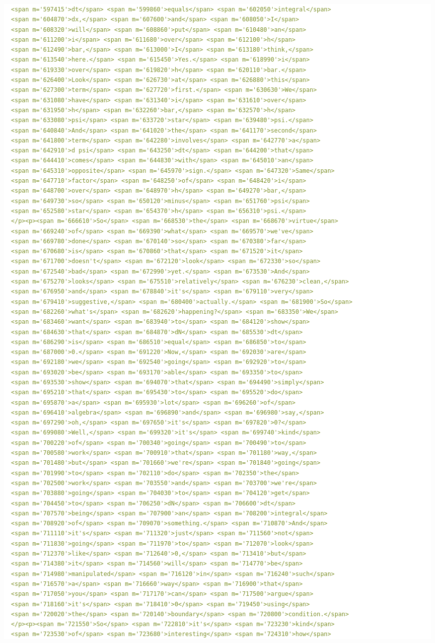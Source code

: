 ```yaml
  <span m='597415'>dt</span> <span m='599860'>equals</span> <span m='602050'>integral</span>
  <span m='604870'>dx,</span> <span m='607600'>and</span> <span m='608050'>I</span>
  <span m='608320'>will</span> <span m='608860'>put</span> <span m='610480'>an</span>
  <span m='611200'>i</span> <span m='611680'>over</span> <span m='612100'>h</span>
  <span m='612490'>bar,</span> <span m='613000'>I</span> <span m='613180'>think,</span>
  <span m='613540'>here.</span> <span m='615450'>Yes.</span> <span m='618990'>i</span>
  <span m='619330'>over</span> <span m='619820'>h</span> <span m='620110'>bar.</span>
  <span m='626400'>Look</span> <span m='626730'>at</span> <span m='626880'>this</span>
  <span m='627300'>term</span> <span m='627720'>first.</span> <span m='630630'>We</span>
  <span m='631080'>have</span> <span m='631340'>i</span> <span m='631610'>over</span>
  <span m='631950'>h</span> <span m='632260'>bar,</span> <span m='632570'>h</span>
  <span m='633080'>psi</span> <span m='633720'>star</span> <span m='639480'>psi.</span>
  <span m='640840'>And</span> <span m='641020'>the</span> <span m='641170'>second</span>
  <span m='641800'>term</span> <span m='642280'>involves</span> <span m='642770'>a</span>
  <span m='642910'>d psi</span> <span m='643250'>dt</span> <span m='644200'>that</span>
  <span m='644410'>comes</span> <span m='644830'>with</span> <span m='645010'>an</span>
  <span m='645310'>opposite</span> <span m='645970'>sign.</span> <span m='647320'>Same</span>
  <span m='647710'>factor</span> <span m='648250'>of</span> <span m='648420'>i</span>
  <span m='648700'>over</span> <span m='648970'>h</span> <span m='649270'>bar,</span>
  <span m='649730'>so</span> <span m='650120'>minus</span> <span m='651760'>psi</span>
  <span m='652580'>star</span> <span m='654370'>h</span> <span m='656310'>psi.</span>
  </p><p><span m='666610'>So</span> <span m='668530'>the</span> <span m='668670'>virtue</span>
  <span m='669240'>of</span> <span m='669390'>what</span> <span m='669570'>we've</span>
  <span m='669780'>done</span> <span m='670140'>so</span> <span m='670380'>far</span>
  <span m='670680'>is</span> <span m='670860'>that</span> <span m='671520'>it</span>
  <span m='671700'>doesn't</span> <span m='672120'>look</span> <span m='672330'>so</span>
  <span m='672540'>bad</span> <span m='672990'>yet.</span> <span m='673530'>And</span>
  <span m='675270'>looks</span> <span m='675510'>relatively</span> <span m='676230'>clean,</span>
  <span m='676950'>and</span> <span m='678840'>it's</span> <span m='679110'>very</span>
  <span m='679410'>suggestive,</span> <span m='680400'>actually.</span> <span m='681900'>So</span>
  <span m='682260'>what's</span> <span m='682620'>happening?</span> <span m='683350'>We</span>
  <span m='683460'>want</span> <span m='683940'>to</span> <span m='684120'>show</span>
  <span m='684630'>that</span> <span m='684870'>dN</span> <span m='685530'>dt</span>
  <span m='686290'>is</span> <span m='686510'>equal</span> <span m='686850'>to</span>
  <span m='687000'>0.</span> <span m='691220'>Now,</span> <span m='692030'>are</span>
  <span m='692180'>we</span> <span m='692540'>going</span> <span m='692920'>to</span>
  <span m='693020'>be</span> <span m='693170'>able</span> <span m='693350'>to</span>
  <span m='693530'>show</span> <span m='694070'>that</span> <span m='694490'>simply</span>
  <span m='695210'>that</span> <span m='695430'>to</span> <span m='695520'>do</span>
  <span m='695870'>a</span> <span m='695930'>lot</span> <span m='696260'>of</span>
  <span m='696410'>algebra</span> <span m='696890'>and</span> <span m='696980'>say,</span>
  <span m='697290'>oh,</span> <span m='697650'>it's</span> <span m='697820'>0?</span>
  <span m='699080'>Well,</span> <span m='699320'>it's</span> <span m='699740'>kind</span>
  <span m='700220'>of</span> <span m='700340'>going</span> <span m='700490'>to</span>
  <span m='700580'>work</span> <span m='700910'>that</span> <span m='701180'>way,</span>
  <span m='701480'>but</span> <span m='701660'>we're</span> <span m='701840'>going</span>
  <span m='701990'>to</span> <span m='702110'>do</span> <span m='702350'>the</span>
  <span m='702500'>work</span> <span m='703550'>and</span> <span m='703700'>we're</span>
  <span m='703880'>going</span> <span m='704030'>to</span> <span m='704120'>get</span>
  <span m='704450'>to</span> <span m='706250'>dN</span> <span m='706600'>dt</span>
  <span m='707570'>being</span> <span m='707900'>an</span> <span m='708200'>integral</span>
  <span m='708920'>of</span> <span m='709070'>something.</span> <span m='710870'>And</span>
  <span m='711110'>it's</span> <span m='711320'>just</span> <span m='711560'>not</span>
  <span m='711830'>going</span> <span m='711970'>to</span> <span m='712070'>look</span>
  <span m='712370'>like</span> <span m='712640'>0,</span> <span m='713410'>but</span>
  <span m='714380'>it</span> <span m='714560'>will</span> <span m='714770'>be</span>
  <span m='714980'>manipulated</span> <span m='716120'>in</span> <span m='716240'>such</span>
  <span m='716570'>a</span> <span m='716660'>way</span> <span m='716900'>that</span>
  <span m='717050'>you</span> <span m='717170'>can</span> <span m='717500'>argue</span>
  <span m='718160'>it's</span> <span m='718410'>0</span> <span m='719450'>using</span>
  <span m='720020'>the</span> <span m='720140'>boundary</span> <span m='720800'>condition.</span>
  </p><p><span m='721550'>So</span> <span m='722810'>it's</span> <span m='723230'>kind</span>
  <span m='723530'>of</span> <span m='723680'>interesting</span> <span m='724310'>how</span>
```